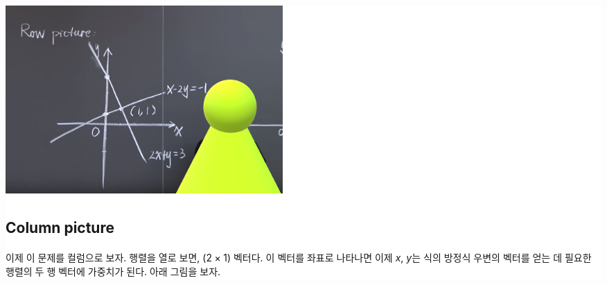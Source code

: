   <img src="https://github.com/anarinsk/lie-4_spaces_LA/blob/master/assets/imgs/row-picture.png?raw=true" width="400">
</kbd></p>


## Column picture 

이제 이 문제를 컬럼으로 보자. 행렬을 열로 보면, $(2 \times 1)$ 벡터다. 이 벡터를 좌표로 나타나면 이제 $x$, $y$는 식의 방정식 우변의 벡터를 얻는 데 필요한 행렬의 두 행 벡터에 가중치가 된다. 아래 그림을 보자. 

<p align="center"><kbd>